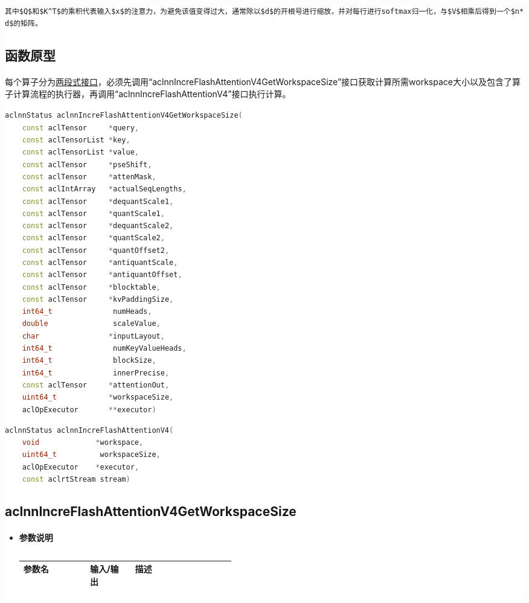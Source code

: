   

    其中$Q$和$K^T$的乘积代表输入$x$的注意力，为避免该值变得过大，通常除以$d$的开根号进行缩放，并对每行进行softmax归一化，与$V$相乘后得到一个$n*d$的矩阵。

##  函数原型

每个算子分为[两段式接口](../../../docs/context/两段式接口.md)，必须先调用“aclnnIncreFlashAttentionV4GetWorkspaceSize”接口获取计算所需workspace大小以及包含了算子计算流程的执行器，再调用“aclnnIncreFlashAttentionV4”接口执行计算。

```cpp
aclnnStatus aclnnIncreFlashAttentionV4GetWorkspaceSize(
    const aclTensor     *query,
    const aclTensorList *key,
    const aclTensorList *value,
    const aclTensor     *pseShift,
    const aclTensor     *attenMask,
    const aclIntArray   *actualSeqLengths,
    const aclTensor     *dequantScale1,
    const aclTensor     *quantScale1,
    const aclTensor     *dequantScale2,
    const aclTensor     *quantScale2,
    const aclTensor     *quantOffset2,
    const aclTensor     *antiquantScale,
    const aclTensor     *antiquantOffset,
    const aclTensor     *blocktable,
    const aclTensor     *kvPaddingSize,
    int64_t              numHeads,
    double               scaleValue,
    char                *inputLayout,
    int64_t              numKeyValueHeads,
    int64_t              blockSize,
    int64_t              innerPrecise,
    const aclTensor     *attentionOut,
    uint64_t            *workspaceSize,
    aclOpExecutor       **executor)
```

```cpp
aclnnStatus aclnnIncreFlashAttentionV4(
    void             *workspace,
    uint64_t          workspaceSize,
    aclOpExecutor    *executor,
    const aclrtStream stream)
```

## aclnnIncreFlashAttentionV4GetWorkspaceSize

- **参数说明**

  <div style="overflow-x: auto;">
  <table style="undefined;table-layout: fixed; width: 1567px">
  <colgroup> 
   <col style="width: 190px"> 
   <col style="width: 120px"> 
   <col style="width: 300px"> 
   <col style="width: 330px"> 
   <col style="width: 212px"> 
   <col style="width: 100px">  
   <col style="width: 170px">  
   <col style="width: 145px">   
   </colgroup>
    <thead>
      <tr>
        <th>参数名</th>
        <th>输入/输出</th>
        <th>描述</th>